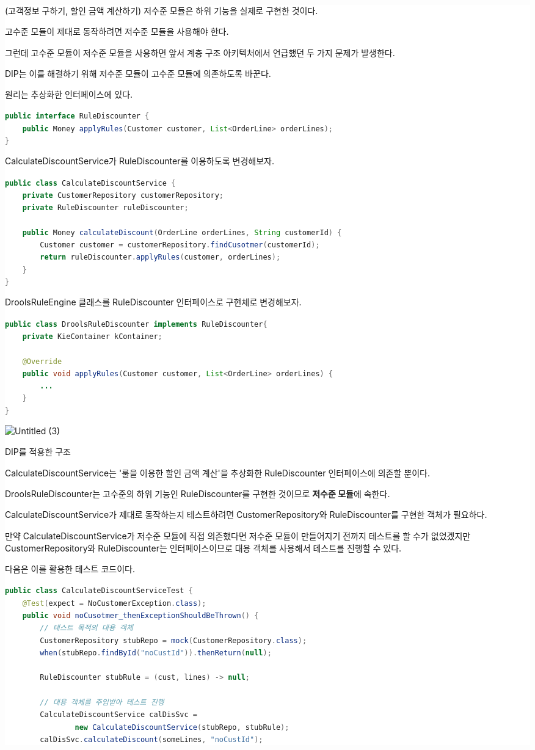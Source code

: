 (고객정보 구하기, 할인 금액 계산하기) 저수준 모듈은 하위 기능을 실제로 구현한 것이다.

고수준 모듈이 제대로 동작하려면 저수준 모듈을 사용해야 한다. 

그런데 고수준 모듈이 저수준 모듈을 사용하면 앞서 계층 구조 아키텍처에서 언급했던 두 가지 문제가 발생한다.

DIP는 이를 해결하기 위해 저수준 모듈이 고수준 모듈에 의존하도록 바꾼다. 

원리는 추상화한 인터페이스에 있다.

```java
public interface RuleDiscounter {
	public Money applyRules(Customer customer, List<OrderLine> orderLines);
}
```

CalculateDiscountService가 RuleDiscounter를 이용하도록 변경해보자.

```java
public class CalculateDiscountService {
	private CustomerRepository customerRepository;
	private RuleDiscounter ruleDiscounter;

	public Money calculateDiscount(OrderLine orderLines, String customerId) {
		Customer customer = customerRepository.findCusotmer(customerId);
		return ruleDiscounter.applyRules(customer, orderLines);
	}
}
```

DroolsRuleEngine 클래스를 RuleDiscounter 인터페이스로 구현체로 변경해보자.

```java
public class DroolsRuleDiscounter implements RuleDiscounter{
	private KieContainer kContainer;

	@Override
	public void applyRules(Customer customer, List<OrderLine> orderLines) {
		...
	}
}
```

![Untitled (3)](https://user-images.githubusercontent.com/91618389/226912476-1767546d-f135-4bfe-bdd8-e4f19043330c.png)

DIP를 적용한 구조

CalculateDiscountService는 '룰을 이용한 할인 금액 계산'을 추상화한 RuleDiscounter 인터페이스에 의존할 뿐이다. 

DroolsRuleDiscounter는 고수준의 하위 기능인 RuleDiscounter를 구현한 것이므로 **저수준 모듈**에 속한다.

CalculateDiscountService가 제대로 동작하는지 테스트하려면 CustomerRepository와 RuleDiscounter를 구현한 객체가 필요하다. 

만약 CalculateDiscountService가 저수준 모듈에 직접 의존했다면 저수준 모듈이 만들어지기 전까지 테스트를 할 수가 없었겠지만 CustomerRepository와 RuleDiscounter는 인터페이스이므로 대용 객체를 사용해서 테스트를 진행할 수 있다. 

다음은 이를 활용한 테스트 코드이다.

```java
public class CalculateDiscountServiceTest {
	@Test(expect = NoCustomerException.class);
	public void noCusotmer_thenExceptionShouldBeThrown() {
		// 테스트 목적의 대용 객체
		CustomerRepository stubRepo = mock(CustomerRepository.class);
		when(stubRepo.findById("noCustId")).thenReturn(null);

		RuleDiscounter stubRule = (cust, lines) -> null;

		// 대용 객체를 주입받아 테스트 진행
		CalculateDiscountService calDisSvc = 
				new CalculateDiscountService(stubRepo, stubRule);
		calDisSvc.calculateDiscount(someLines, "noCustId");
```